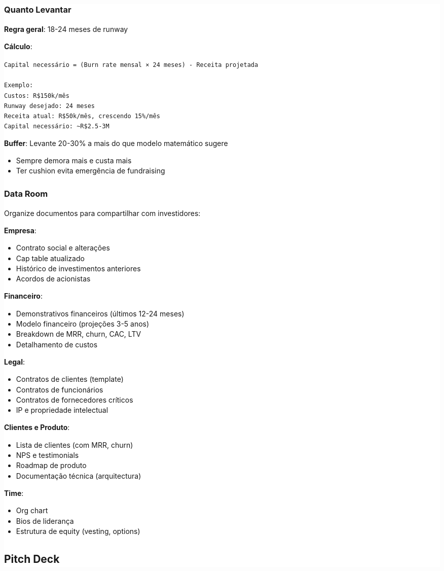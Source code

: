 ### Quanto Levantar

**Regra geral**: 18-24 meses de runway

**Cálculo**:
```
Capital necessário = (Burn rate mensal × 24 meses) - Receita projetada

Exemplo:
Custos: R$150k/mês
Runway desejado: 24 meses
Receita atual: R$50k/mês, crescendo 15%/mês
Capital necessário: ~R$2.5-3M
```

**Buffer**: Levante 20-30% a mais do que modelo matemático sugere
- Sempre demora mais e custa mais
- Ter cushion evita emergência de fundraising

### Data Room

Organize documentos para compartilhar com investidores:

**Empresa**:
- Contrato social e alterações
- Cap table atualizado
- Histórico de investimentos anteriores
- Acordos de acionistas

**Financeiro**:
- Demonstrativos financeiros (últimos 12-24 meses)
- Modelo financeiro (projeções 3-5 anos)
- Breakdown de MRR, churn, CAC, LTV
- Detalhamento de custos

**Legal**:
- Contratos de clientes (template)
- Contratos de funcionários
- Contratos de fornecedores críticos
- IP e propriedade intelectual

**Clientes e Produto**:
- Lista de clientes (com MRR, churn)
- NPS e testimonials
- Roadmap de produto
- Documentação técnica (arquitectura)

**Time**:
- Org chart
- Bios de liderança
- Estrutura de equity (vesting, options)

## Pitch Deck
